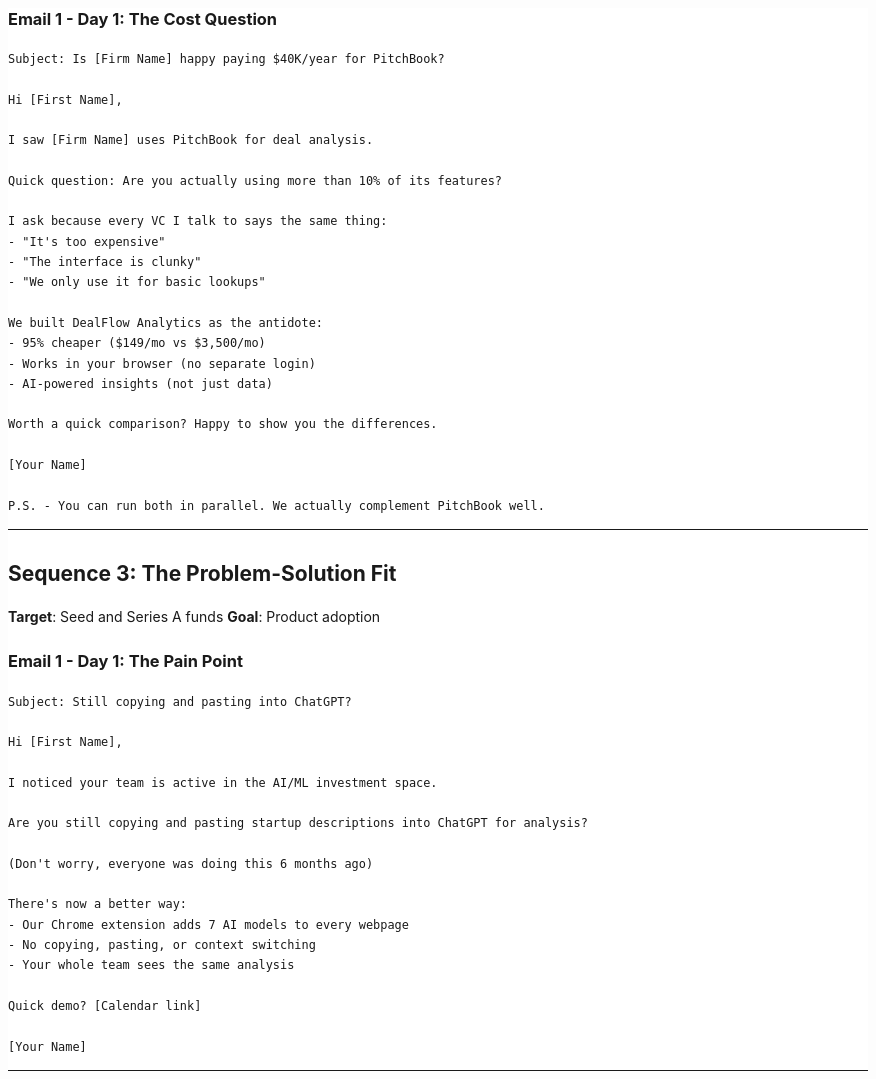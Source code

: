 ### Email 1 - Day 1: The Cost Question
```
Subject: Is [Firm Name] happy paying $40K/year for PitchBook?

Hi [First Name],

I saw [Firm Name] uses PitchBook for deal analysis.

Quick question: Are you actually using more than 10% of its features?

I ask because every VC I talk to says the same thing:
- "It's too expensive"
- "The interface is clunky"
- "We only use it for basic lookups"

We built DealFlow Analytics as the antidote:
- 95% cheaper ($149/mo vs $3,500/mo)
- Works in your browser (no separate login)
- AI-powered insights (not just data)

Worth a quick comparison? Happy to show you the differences.

[Your Name]

P.S. - You can run both in parallel. We actually complement PitchBook well.
```

---

## Sequence 3: The Problem-Solution Fit
**Target**: Seed and Series A funds
**Goal**: Product adoption

### Email 1 - Day 1: The Pain Point
```
Subject: Still copying and pasting into ChatGPT?

Hi [First Name],

I noticed your team is active in the AI/ML investment space.

Are you still copying and pasting startup descriptions into ChatGPT for analysis?

(Don't worry, everyone was doing this 6 months ago)

There's now a better way:
- Our Chrome extension adds 7 AI models to every webpage
- No copying, pasting, or context switching
- Your whole team sees the same analysis

Quick demo? [Calendar link]

[Your Name]
```

---